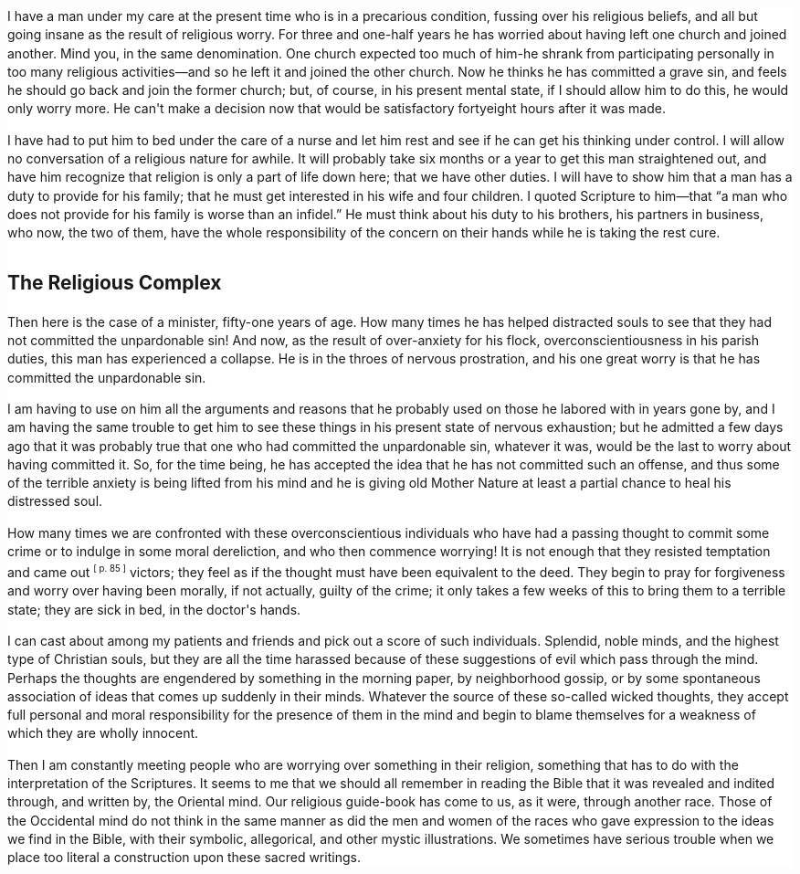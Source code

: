 I have a man under my care at the present time who is in a precarious condition, fussing over his religious beliefs, and all but going insane as the result of religious worry. For three and one-half years he has worried about having left one church and joined another. Mind you, in the same denomination. One church expected too much of him-he shrank from participating personally in too many religious activities—and so he left it and joined the other church. Now he thinks he has committed a grave sin, and feels he should go back and join the former church; but, of course, in his present mental state, if I should allow him to do this, he would only worry more. He can't make a decision now that would be satisfactory fortyeight hours after it was made.

I have had to put him to bed under the care of a nurse and let him rest and see if he can get his thinking under control. I will allow no conversation of a religious nature for awhile. It will probably take six months or a year to get this man straightened out, and have him recognize that religion is only a part of life down here; that we have other duties. I will have to show him that a man has a duty to provide for his family; that he must get interested in his wife and four children. I quoted Scripture to him—that “a man who does not provide for his family is worse than an infidel.” He must think about his duty to his brothers, his partners in business, who now, the two of them, have the whole responsibility of the concern on their hands while he is taking the rest cure.

## The Religious Complex

Then here is the case of a minister, fifty-one years of age. How many times he has helped distracted souls to see that they had not committed the unpardonable sin! And now, as the result of over-anxiety for his flock, overconscientiousness in his parish duties, this man has experienced a collapse. He is in the throes of nervous prostration, and his one great worry is that he has committed the unpardonable sin.

I am having to use on him all the arguments and reasons that he probably used on those he labored with in years gone by, and I am having the same trouble to get him to see these things in his present state of nervous exhaustion; but he admitted a few days ago that it was probably true that one who had committed the unpardonable sin, whatever it was, would be the last to worry about having committed it. So, for the time being, he has accepted the idea that he has not committed such an offense, and thus some of the terrible anxiety is being lifted from his mind and he is giving old Mother Nature at least a partial chance to heal his distressed soul.

How many times we are confronted with these overconscientious individuals who have had a passing thought to commit some crime or to indulge in some moral dereliction, and who then commence worrying! It is not enough that they resisted temptation and came out <span id="p85"><sup><small>[ p. 85 ]</small></sup></span> victors; they feel as if the thought must have been equivalent to the deed. They begin to pray for forgiveness and worry over having been morally, if not actually, guilty of the crime; it only takes a few weeks of this to bring them to a terrible state; they are sick in bed, in the doctor's hands.

I can cast about among my patients and friends and pick out a score of such individuals. Splendid, noble minds, and the highest type of Christian souls, but they are all the time harassed because of these suggestions of evil which pass through the mind. Perhaps the thoughts are engendered by something in the morning paper, by neighborhood gossip, or by some spontaneous association of ideas that comes up suddenly in their minds. Whatever the source of these so-called wicked thoughts, they accept full personal and moral responsibility for the presence of them in the mind and begin to blame themselves for a weakness of which they are wholly innocent.

Then I am constantly meeting people who are worrying over something in their religion, something that has to do with the interpretation of the Scriptures. It seems to me that we should all remember in reading the Bible that it was revealed and indited through, and written by, the Oriental mind. Our religious guide-book has come to us, as it were, through another race. Those of the Occidental mind do not think in the same manner as did the men and women of the races who gave expression to the ideas we find in the Bible, with their symbolic, allegorical, and other mystic illustrations. We sometimes have serious trouble when we place too literal a construction upon these sacred writings.
